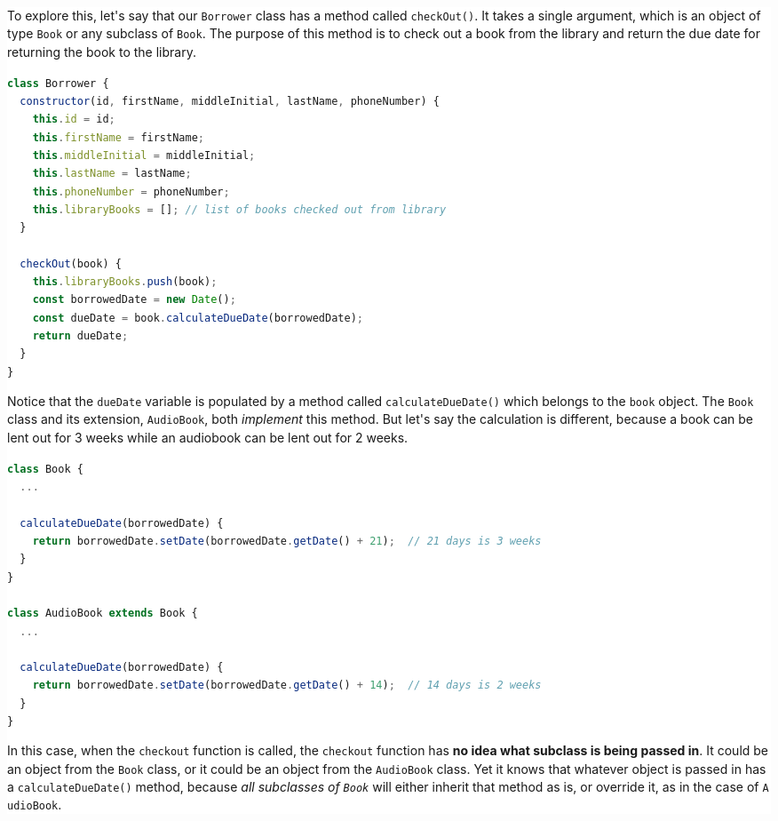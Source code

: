 To explore this, let's say that our `Borrower` class has a method called `checkOut()`. It takes a single argument, which is an object of type `Book` or any subclass of `Book`. The purpose of this method is to check out a book from the library and return the due date for returning the book to the library.

```js
class Borrower {
  constructor(id, firstName, middleInitial, lastName, phoneNumber) {
    this.id = id;
    this.firstName = firstName;
    this.middleInitial = middleInitial;
    this.lastName = lastName;
    this.phoneNumber = phoneNumber;
    this.libraryBooks = []; // list of books checked out from library
  }

  checkOut(book) {
    this.libraryBooks.push(book);
    const borrowedDate = new Date();
    const dueDate = book.calculateDueDate(borrowedDate);
    return dueDate;
  }
}
```

Notice that the `dueDate` variable is populated by a method called `calculateDueDate()` which belongs to the `book` object. The `Book` class and its extension, `AudioBook`, both _implement_ this method. But let's say the calculation is different, because a book can be lent out for 3 weeks while an audiobook can be lent out for 2 weeks.

```js
class Book {
  ...

  calculateDueDate(borrowedDate) {
    return borrowedDate.setDate(borrowedDate.getDate() + 21);  // 21 days is 3 weeks
  }
}

class AudioBook extends Book {
  ...

  calculateDueDate(borrowedDate) {
    return borrowedDate.setDate(borrowedDate.getDate() + 14);  // 14 days is 2 weeks
  }
}
```

In this case, when the `checkout` function is called, the `checkout` function has **no idea what subclass is being passed in**. It could be an object from the `Book` class, or it could be an object from the `AudioBook` class. Yet it knows that whatever object is passed in has a `calculateDueDate()` method, because _all subclasses of `Book`_ will either inherit that method as is, or override it, as in the case of `AudioBook`.
